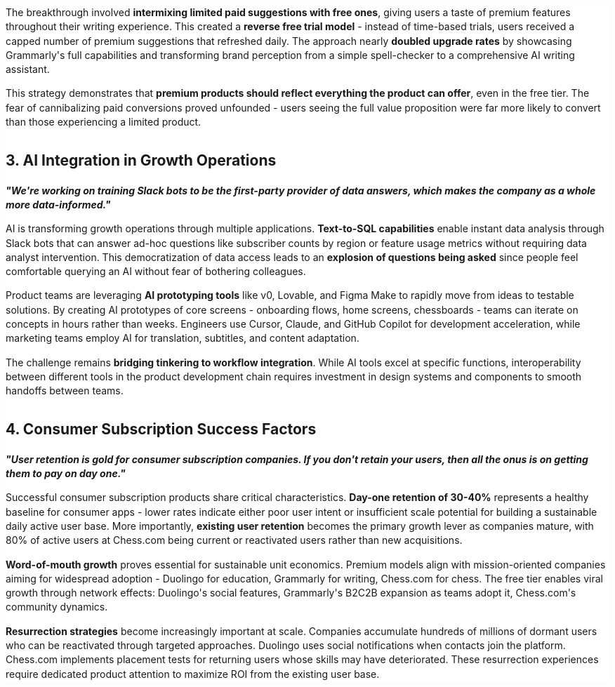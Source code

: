 The breakthrough involved **intermixing limited paid suggestions with free ones**, giving users a taste of premium features throughout their writing experience. This created a **reverse free trial model** - instead of time-based trials, users received a capped number of premium suggestions that refreshed daily. The approach nearly **doubled upgrade rates** by showcasing Grammarly's full capabilities and transforming brand perception from a simple spell-checker to a comprehensive AI writing assistant.

This strategy demonstrates that **premium products should reflect everything the product can offer**, even in the free tier. The fear of cannibalizing paid conversions proved unfounded - users seeing the full value proposition were far more likely to convert than those experiencing a limited product.

## 3. AI Integration in Growth Operations

***"We're working on training Slack bots to be the first-party provider of data answers, which makes the company as a whole more data-informed."***

AI is transforming growth operations through multiple applications. **Text-to-SQL capabilities** enable instant data analysis through Slack bots that can answer ad-hoc questions like subscriber counts by region or feature usage metrics without requiring data analyst intervention. This democratization of data access leads to an **explosion of questions being asked** since people feel comfortable querying an AI without fear of bothering colleagues.

Product teams are leveraging **AI prototyping tools** like v0, Lovable, and Figma Make to rapidly move from ideas to testable solutions. By creating AI prototypes of core screens - onboarding flows, home screens, chessboards - teams can iterate on concepts in hours rather than weeks. Engineers use Cursor, Claude, and GitHub Copilot for development acceleration, while marketing teams employ AI for translation, subtitles, and content adaptation.

The challenge remains **bridging tinkering to workflow integration**. While AI tools excel at specific functions, interoperability between different tools in the product development chain requires investment in design systems and components to smooth handoffs between teams.

## 4. Consumer Subscription Success Factors

***"User retention is gold for consumer subscription companies. If you don't retain your users, then all the onus is on getting them to pay on day one."***

Successful consumer subscription products share critical characteristics. **Day-one retention of 30-40%** represents a healthy baseline for consumer apps - lower rates indicate either poor user intent or insufficient scale potential for building a sustainable daily active user base. More importantly, **existing user retention** becomes the primary growth lever as companies mature, with 80% of active users at Chess.com being current or reactivated users rather than new acquisitions.

**Word-of-mouth growth** proves essential for sustainable unit economics. Premium models align with mission-oriented companies aiming for widespread adoption - Duolingo for education, Grammarly for writing, Chess.com for chess. The free tier enables viral growth through network effects: Duolingo's social features, Grammarly's B2C2B expansion as teams adopt it, Chess.com's community dynamics.

**Resurrection strategies** become increasingly important at scale. Companies accumulate hundreds of millions of dormant users who can be reactivated through targeted approaches. Duolingo uses social notifications when contacts join the platform. Chess.com implements placement tests for returning users whose skills may have deteriorated. These resurrection experiences require dedicated product attention to maximize ROI from the existing user base.

